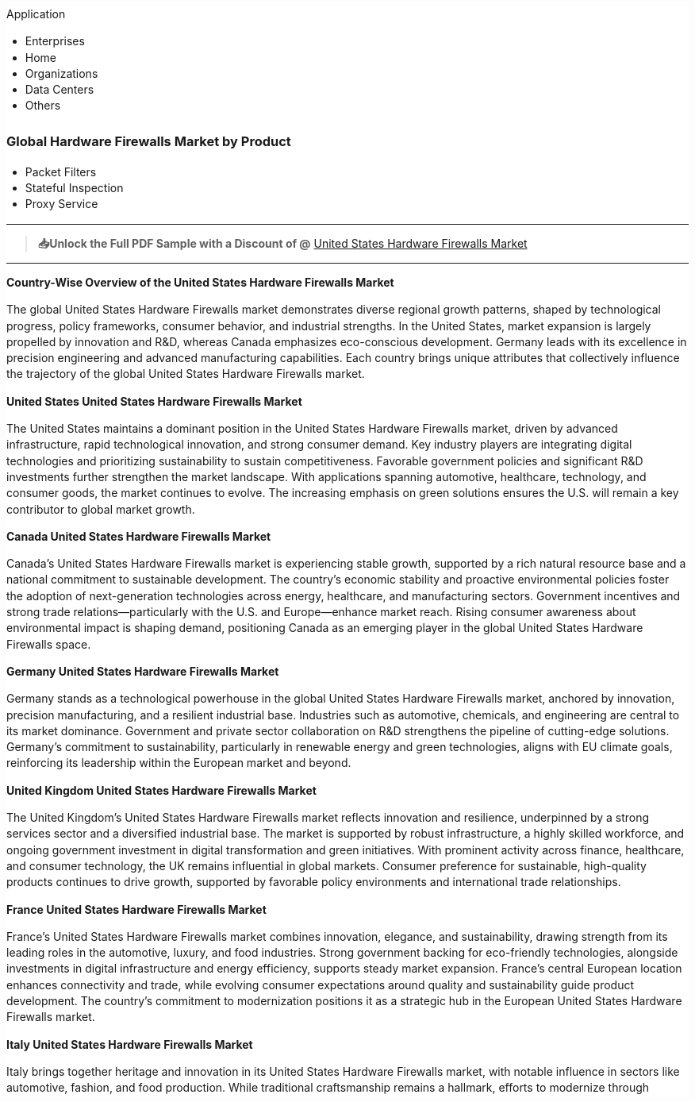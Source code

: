 Application</h3><ul><li>Enterprises</li><li>Home</li><li>Organizations</li><li>Data Centers</li><li>Others</li></ul><h3>Global Hardware Firewalls Market by Product</h3><ul><li>Packet Filters</li><li>Stateful Inspection</li><li>Proxy Service</li></ul></p><hr /><blockquote><p><strong>📥Unlock the Full PDF Sample with a Discount of @</strong> <a href="https://www.marketresearchintellect.com/ask-for-discount/?rid=394713&amp;utm_source=Github-April&amp;utm_medium=016">United States Hardware Firewalls Market</a></p></blockquote><hr /><p class="" data-start="217" data-end="261"><strong data-start="217" data-end="261">Country-Wise Overview of the United States Hardware Firewalls Market</strong></p><p class="" data-start="263" data-end="774">The global United States Hardware Firewalls market demonstrates diverse regional growth patterns, shaped by technological progress, policy frameworks, consumer behavior, and industrial strengths. In the United States, market expansion is largely propelled by innovation and R&amp;D, whereas Canada emphasizes eco-conscious development. Germany leads with its excellence in precision engineering and advanced manufacturing capabilities. Each country brings unique attributes that collectively influence the trajectory of the global United States Hardware Firewalls market.</p><p class="" data-start="776" data-end="1421"><strong data-start="776" data-end="805">United States United States Hardware Firewalls Market</strong></p><p class="" data-start="776" data-end="1421">The United States maintains a dominant position in the United States Hardware Firewalls market, driven by advanced infrastructure, rapid technological innovation, and strong consumer demand. Key industry players are integrating digital technologies and prioritizing sustainability to sustain competitiveness. Favorable government policies and significant R&amp;D investments further strengthen the market landscape. With applications spanning automotive, healthcare, technology, and consumer goods, the market continues to evolve. The increasing emphasis on green solutions ensures the U.S. will remain a key contributor to global market growth.</p><p class="" data-start="1423" data-end="2019"><strong data-start="1423" data-end="1445">Canada United States Hardware Firewalls Market</strong></p><p class="" data-start="1423" data-end="2019">Canada&rsquo;s United States Hardware Firewalls market is experiencing stable growth, supported by a rich natural resource base and a national commitment to sustainable development. The country&rsquo;s economic stability and proactive environmental policies foster the adoption of next-generation technologies across energy, healthcare, and manufacturing sectors. Government incentives and strong trade relations&mdash;particularly with the U.S. and Europe&mdash;enhance market reach. Rising consumer awareness about environmental impact is shaping demand, positioning Canada as an emerging player in the global United States Hardware Firewalls space.</p><p class="" data-start="2021" data-end="2591"><strong data-start="2021" data-end="2044">Germany United States Hardware Firewalls Market</strong></p><p class="" data-start="2021" data-end="2591">Germany stands as a technological powerhouse in the global United States Hardware Firewalls market, anchored by innovation, precision manufacturing, and a resilient industrial base. Industries such as automotive, chemicals, and engineering are central to its market dominance. Government and private sector collaboration on R&amp;D strengthens the pipeline of cutting-edge solutions. Germany&rsquo;s commitment to sustainability, particularly in renewable energy and green technologies, aligns with EU climate goals, reinforcing its leadership within the European market and beyond.</p><p class="" data-start="2593" data-end="3221"><strong data-start="2593" data-end="2623">United Kingdom United States Hardware Firewalls Market</strong></p><p class="" data-start="2593" data-end="3221">The United Kingdom&rsquo;s United States Hardware Firewalls market reflects innovation and resilience, underpinned by a strong services sector and a diversified industrial base. The market is supported by robust infrastructure, a highly skilled workforce, and ongoing government investment in digital transformation and green initiatives. With prominent activity across finance, healthcare, and consumer technology, the UK remains influential in global markets. Consumer preference for sustainable, high-quality products continues to drive growth, supported by favorable policy environments and international trade relationships.</p><p class="" data-start="3223" data-end="3838"><strong data-start="3223" data-end="3245">France United States Hardware Firewalls Market</strong></p><p class="" data-start="3223" data-end="3838">France&rsquo;s United States Hardware Firewalls market combines innovation, elegance, and sustainability, drawing strength from its leading roles in the automotive, luxury, and food industries. Strong government backing for eco-friendly technologies, alongside investments in digital infrastructure and energy efficiency, supports steady market expansion. France&rsquo;s central European location enhances connectivity and trade, while evolving consumer expectations around quality and sustainability guide product development. The country&rsquo;s commitment to modernization positions it as a strategic hub in the European United States Hardware Firewalls market.</p><p class="" data-start="3840" data-end="4422"><strong data-start="3840" data-end="3861">Italy United States Hardware Firewalls Market</strong></p><p class="" data-start="3840" data-end="4422">Italy brings together heritage and innovation in its United States Hardware Firewalls market, with notable influence in sectors like automotive, fashion, and food production. While traditional craftsmanship remains a hallmark, efforts to modernize through
